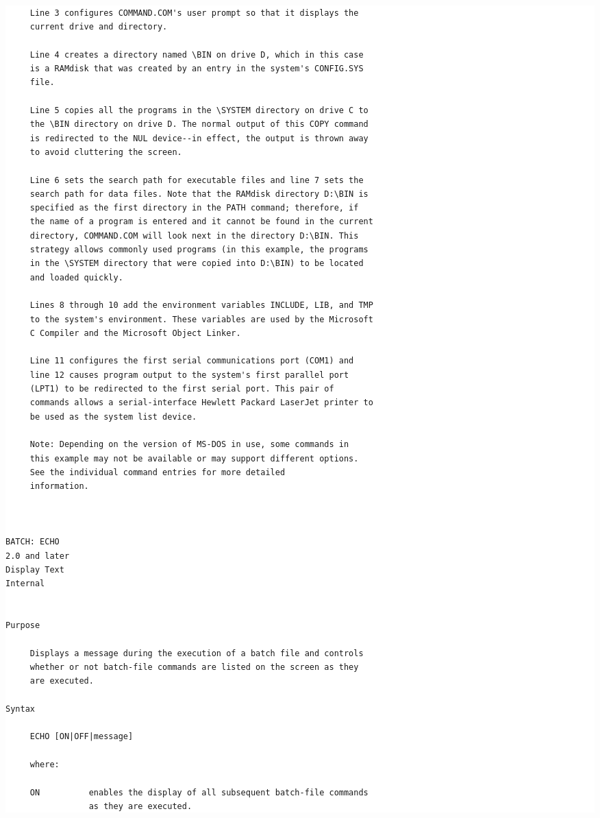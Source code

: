 	     Line 3 configures COMMAND.COM's user prompt so that it displays the
	     current drive and directory.
	
	     Line 4 creates a directory named \BIN on drive D, which in this case
	     is a RAMdisk that was created by an entry in the system's CONFIG.SYS
	     file.
	
	     Line 5 copies all the programs in the \SYSTEM directory on drive C to
	     the \BIN directory on drive D. The normal output of this COPY command
	     is redirected to the NUL device--in effect, the output is thrown away
	     to avoid cluttering the screen.
	
	     Line 6 sets the search path for executable files and line 7 sets the
	     search path for data files. Note that the RAMdisk directory D:\BIN is
	     specified as the first directory in the PATH command; therefore, if
	     the name of a program is entered and it cannot be found in the current
	     directory, COMMAND.COM will look next in the directory D:\BIN. This
	     strategy allows commonly used programs (in this example, the programs
	     in the \SYSTEM directory that were copied into D:\BIN) to be located
	     and loaded quickly.
	
	     Lines 8 through 10 add the environment variables INCLUDE, LIB, and TMP
	     to the system's environment. These variables are used by the Microsoft
	     C Compiler and the Microsoft Object Linker.
	
	     Line 11 configures the first serial communications port (COM1) and
	     line 12 causes program output to the system's first parallel port
	     (LPT1) to be redirected to the first serial port. This pair of
	     commands allows a serial-interface Hewlett Packard LaserJet printer to
	     be used as the system list device.
	
	     Note: Depending on the version of MS-DOS in use, some commands in
	     this example may not be available or may support different options.
	     See the individual command entries for more detailed
	     information.
	
	
	
	BATCH: ECHO
	2.0 and later
	Display Text
	Internal
	
	
	Purpose
	
	     Displays a message during the execution of a batch file and controls
	     whether or not batch-file commands are listed on the screen as they
	     are executed.
	
	Syntax
	
	     ECHO [ON|OFF|message]
	
	     where:
	
	     ON          enables the display of all subsequent batch-file commands
	                 as they are executed.
	